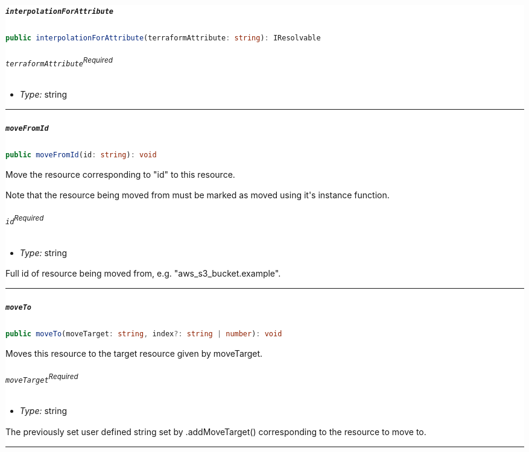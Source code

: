 ##### `interpolationForAttribute` <a name="interpolationForAttribute" id="rhizo-co-terraform-provider-oci.serviceMeshAccessPolicy.ServiceMeshAccessPolicy.interpolationForAttribute"></a>

```typescript
public interpolationForAttribute(terraformAttribute: string): IResolvable
```

###### `terraformAttribute`<sup>Required</sup> <a name="terraformAttribute" id="rhizo-co-terraform-provider-oci.serviceMeshAccessPolicy.ServiceMeshAccessPolicy.interpolationForAttribute.parameter.terraformAttribute"></a>

- *Type:* string

---

##### `moveFromId` <a name="moveFromId" id="rhizo-co-terraform-provider-oci.serviceMeshAccessPolicy.ServiceMeshAccessPolicy.moveFromId"></a>

```typescript
public moveFromId(id: string): void
```

Move the resource corresponding to "id" to this resource.

Note that the resource being moved from must be marked as moved using it's instance function.

###### `id`<sup>Required</sup> <a name="id" id="rhizo-co-terraform-provider-oci.serviceMeshAccessPolicy.ServiceMeshAccessPolicy.moveFromId.parameter.id"></a>

- *Type:* string

Full id of resource being moved from, e.g. "aws_s3_bucket.example".

---

##### `moveTo` <a name="moveTo" id="rhizo-co-terraform-provider-oci.serviceMeshAccessPolicy.ServiceMeshAccessPolicy.moveTo"></a>

```typescript
public moveTo(moveTarget: string, index?: string | number): void
```

Moves this resource to the target resource given by moveTarget.

###### `moveTarget`<sup>Required</sup> <a name="moveTarget" id="rhizo-co-terraform-provider-oci.serviceMeshAccessPolicy.ServiceMeshAccessPolicy.moveTo.parameter.moveTarget"></a>

- *Type:* string

The previously set user defined string set by .addMoveTarget() corresponding to the resource to move to.

---